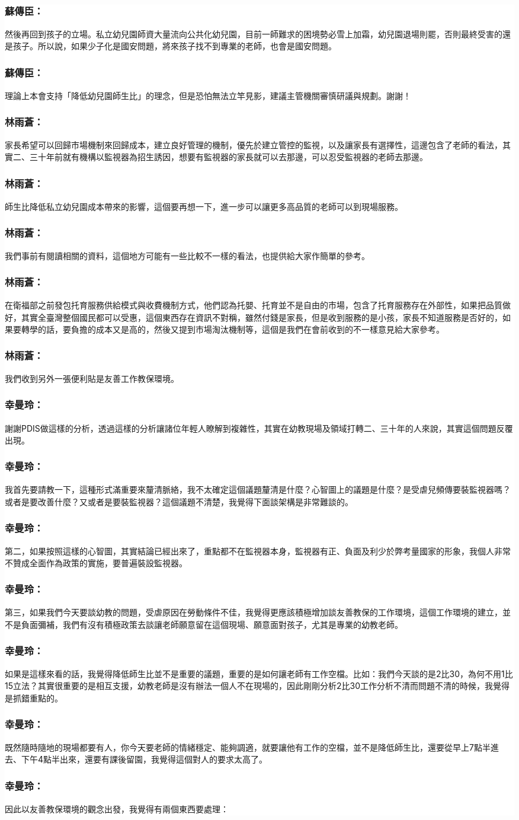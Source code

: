 ### 蘇傳臣：
然後再回到孩子的立場。私立幼兒園師資大量流向公共化幼兒園，目前一師難求的困境勢必雪上加霜，幼兒園退場則罷，否則最終受害的還是孩子。所以說，如果少子化是國安問題，將來孩子找不到專業的老師，也會是國安問題。

### 蘇傳臣：
理論上本會支持「降低幼兒園師生比」的理念，但是恐怕無法立竿見影，建議主管機關審慎研議與規劃。謝謝！

### 林雨蒼：
家長希望可以回歸市場機制來回歸成本，建立良好管理的機制，優先於建立管控的監視，以及讓家長有選擇性，這邊包含了老師的看法，其實二、三十年前就有機構以監視器為招生誘因，想要有監視器的家長就可以去那邊，可以忍受監視器的老師去那邊。

### 林雨蒼：
師生比降低私立幼兒園成本帶來的影響，這個要再想一下，進一步可以讓更多高品質的老師可以到現場服務。

### 林雨蒼：
我們事前有閱讀相關的資料，這個地方可能有一些比較不一樣的看法，也提供給大家作簡單的參考。

### 林雨蒼：
在衛福部之前發包托育服務供給模式與收費機制方式，他們認為托嬰、托育並不是自由的市場，包含了托育服務存在外部性，如果把品質做好，其實全臺灣整個國民都可以受惠，這個東西存在資訊不對稱，雖然付錢是家長，但是收到服務的是小孩，家長不知道服務是否好的，如果要轉學的話，要負擔的成本又是高的，然後又提到市場淘汰機制等，這個是我們在會前收到的不一樣意見給大家參考。

### 林雨蒼：
我們收到另外一張便利貼是友善工作教保環境。

### 幸曼玲：
謝謝PDIS做這樣的分析，透過這樣的分析讓諸位年輕人瞭解到複雜性，其實在幼教現場及領域打轉二、三十年的人來說，其實這個問題反覆出現。

### 幸曼玲：
我首先要請教一下，這種形式滿重要來釐清脈絡，我不太確定這個議題釐清是什麼？心智圖上的議題是什麼？是受虐兒頻傳要裝監視器嗎？或者是要改善什麼？又或者是要裝監視器？這個議題不清楚，我覺得下面談架構是非常難談的。

### 幸曼玲：
第二，如果按照這樣的心智圖，其實結論已經出來了，重點都不在監視器本身，監視器有正、負面及利少於弊考量國家的形象，我個人非常不贊成全面作為政策的實施，要普遍裝設監視器。

### 幸曼玲：
第三，如果我們今天要談幼教的問題，受虐原因在勞動條件不佳，我覺得更應該積極增加談友善教保的工作環境，這個工作環境的建立，並不是負面彌補，我們有沒有積極政策去談讓老師願意留在這個現場、願意面對孩子，尤其是專業的幼教老師。

### 幸曼玲：
如果是這樣來看的話，我覺得降低師生比並不是重要的議題，重要的是如何讓老師有工作空檔。比如：我們今天談的是2比30，為何不用1比15立法？其實很重要的是相互支援，幼教老師是沒有辦法一個人不在現場的，因此剛剛分析2比30工作分析不清而問題不清的時候，我覺得是抓錯重點的。

### 幸曼玲：
既然隨時隨地的現場都要有人，你今天要老師的情緒穩定、能夠調適，就要讓他有工作的空檔，並不是降低師生比，還要從早上7點半進去、下午4點半出來，還要有課後留園，我覺得這個對人的要求太高了。

### 幸曼玲：
因此以友善教保環境的觀念出發，我覺得有兩個東西要處理：

